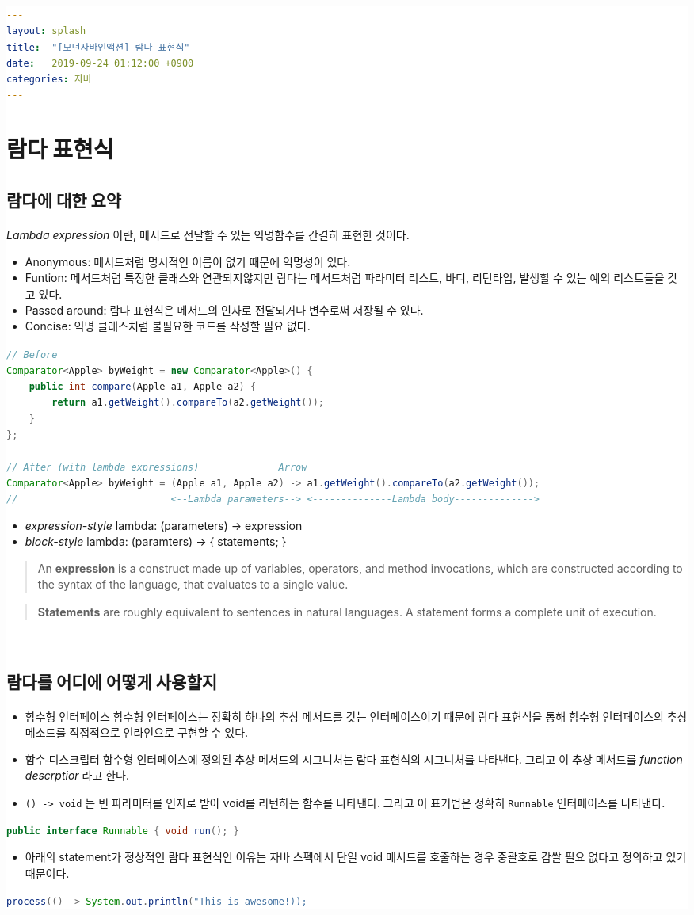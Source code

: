 ```yaml
---
layout: splash
title:  "[모던자바인액션] 람다 표현식"
date:   2019-09-24 01:12:00 +0900
categories: 자바
---
```


# 람다 표현식
## 람다에 대한 요약
*Lambda expression* 이란, 메서드로 전달할 수 있는 익명함수를 간결히 표현한 것이다. 
- Anonymous: 메서드처럼 명시적인 이름이 없기 때문에 익명성이 있다. 
- Funtion: 메서드처럼 특정한 클래스와 연관되지않지만 람다는 메서드처럼 파라미터 리스트, 바디, 리턴타입, 발생할 수 있는 예외 리스트들을 갖고 있다.
- Passed around: 람다 표현식은 메서드의 인자로 전달되거나 변수로써 저장될 수 있다.
- Concise: 익명 클래스처럼 불필요한 코드를 작성할 필요 없다.

```java
// Before
Comparator<Apple> byWeight = new Comparator<Apple>() {
    public int compare(Apple a1, Apple a2) {
        return a1.getWeight().compareTo(a2.getWeight());
    }
};

// After (with lambda expressions)              Arrow
Comparator<Apple> byWeight = (Apple a1, Apple a2) -> a1.getWeight().compareTo(a2.getWeight());
//                           <--Lambda parameters--> <--------------Lambda body-------------->
```

- *expression-style* lambda: (parameters) -> expression
- *block-style* lambda: (paramters) -> { statements; }

> An **expression** is a construct made up of variables, operators, and method invocations, which are constructed according to the syntax of the language, that evaluates to a single value.

> **Statements** are roughly equivalent to sentences in natural languages. A statement forms a complete unit of execution. 

<br/>

## 람다를 어디에 어떻게 사용할지

- 함수형 인터페이스
함수형 인터페이스는 정확히 하나의 추상 메서드를 갖는 인터페이스이기 때문에 람다 표현식을 통해 함수형 인터페이스의 추상 메소드를 직접적으로 인라인으로 구현할 수 있다. 

- 함수 디스크립터
함수형 인터페이스에 정의된 추상 메서드의 시그니처는 람다 표현식의 시그니처를 나타낸다. 그리고 이 추상 메서드를 *function descrptior* 라고 한다. 
- `() -> void` 는 빈 파라미터를 인자로 받아 void를 리턴하는 함수를 나타낸다. 그리고 이 표기법은 정확히 `Runnable` 인터페이스를 나타낸다.  
```java
public interface Runnable { void run(); }
```
- 아래의 statement가 정상적인 람다 표현식인 이유는 자바 스펙에서 단일 void 메서드를 호출하는 경우 중괄호로 감쌀 필요 없다고 정의하고 있기 때문이다.
```java
process(() -> System.out.println("This is awesome!));
```
